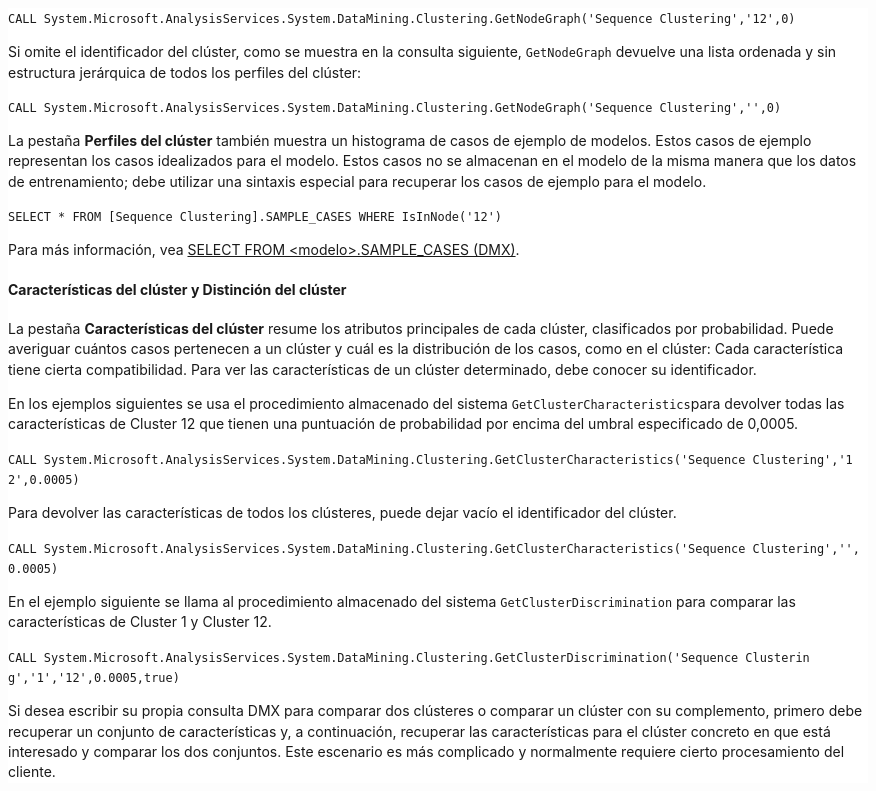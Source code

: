 ```  
CALL System.Microsoft.AnalysisServices.System.DataMining.Clustering.GetNodeGraph('Sequence Clustering','12',0)  
```  
  
 Si omite el identificador del clúster, como se muestra en la consulta siguiente, `GetNodeGraph` devuelve una lista ordenada y sin estructura jerárquica de todos los perfiles del clúster:  
  
```  
CALL System.Microsoft.AnalysisServices.System.DataMining.Clustering.GetNodeGraph('Sequence Clustering','',0)  
```  
  
 La pestaña **Perfiles del clúster** también muestra un histograma de casos de ejemplo de modelos. Estos casos de ejemplo representan los casos idealizados para el modelo. Estos casos no se almacenan en el modelo de la misma manera que los datos de entrenamiento; debe utilizar una sintaxis especial para recuperar los casos de ejemplo para el modelo.  
  
```  
SELECT * FROM [Sequence Clustering].SAMPLE_CASES WHERE IsInNode('12')  
```  
  
 Para más información, vea [SELECT FROM &#60;modelo&#62;.SAMPLE_CASES &#40;DMX&#41;](/sql/dmx/select-from-model-dmx).  
  
#### <a name="cluster-characteristics-and-cluster-discrimination"></a>Características del clúster y Distinción del clúster  
 La pestaña **Características del clúster** resume los atributos principales de cada clúster, clasificados por probabilidad. Puede averiguar cuántos casos pertenecen a un clúster y cuál es la distribución de los casos, como en el clúster: Cada característica tiene cierta compatibilidad. Para ver las características de un clúster determinado, debe conocer su identificador.  
  
 En los ejemplos siguientes se usa el procedimiento almacenado del sistema `GetClusterCharacteristics`para devolver todas las características de Cluster 12 que tienen una puntuación de probabilidad por encima del umbral especificado de 0,0005.  
  
```  
CALL System.Microsoft.AnalysisServices.System.DataMining.Clustering.GetClusterCharacteristics('Sequence Clustering','12',0.0005)  
```  
  
 Para devolver las características de todos los clústeres, puede dejar vacío el identificador del clúster.  
  
```  
CALL System.Microsoft.AnalysisServices.System.DataMining.Clustering.GetClusterCharacteristics('Sequence Clustering','',0.0005)  
```  
  
 En el ejemplo siguiente se llama al procedimiento almacenado del sistema `GetClusterDiscrimination` para comparar las características de Cluster 1 y Cluster 12.  
  
```  
CALL System.Microsoft.AnalysisServices.System.DataMining.Clustering.GetClusterDiscrimination('Sequence Clustering','1','12',0.0005,true)  
```  
  
 Si desea escribir su propia consulta DMX para comparar dos clústeres o comparar un clúster con su complemento, primero debe recuperar un conjunto de características y, a continuación, recuperar las características para el clúster concreto en que está interesado y comparar los dos conjuntos. Este escenario es más complicado y normalmente requiere cierto procesamiento del cliente.  
  